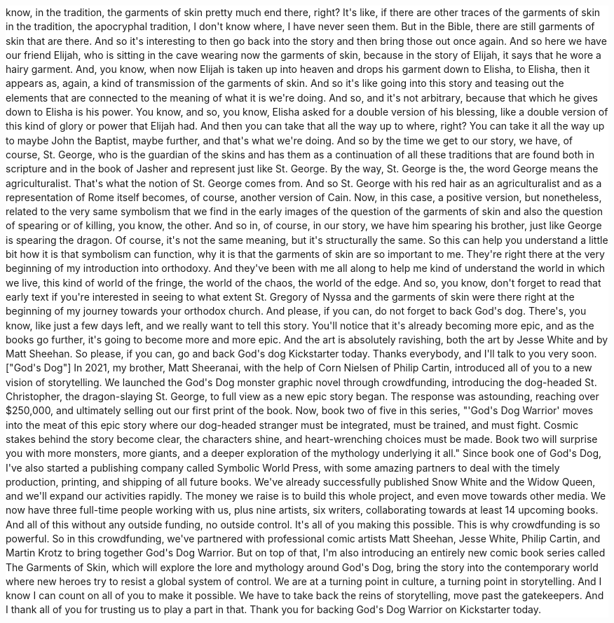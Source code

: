 know, in the tradition, the garments of skin pretty much end there, right? It's like, if there are other traces of the garments of skin in the tradition, the apocryphal tradition, I don't know where, I have never seen them. But in the Bible, there are still garments of skin that are there. And so it's interesting to then go back into the story and then bring those out once again. And so here we have our friend Elijah, who is sitting in the cave wearing now the garments of skin, because in the story of Elijah, it says that he wore a hairy garment. And, you know, when now Elijah is taken up into heaven and drops his garment down to Elisha, to Elisha, then it appears as, again, a kind of transmission of the garments of skin. And so it's like going into this story and teasing out the elements that are connected to the meaning of what it is we're doing. And so, and it's not arbitrary, because that which he gives down to Elisha is his power. You know, and so, you know, Elisha asked for a double version of his blessing, like a double version of this kind of glory or power that Elijah had. And then you can take that all the way up to where, right? You can take it all the way up to maybe John the Baptist, maybe further, and that's what we're doing. And so by the time we get to our story, we have, of course, St. George, who is the guardian of the skins and has them as a continuation of all these traditions that are found both in scripture and in the book of Jasher and represent just like St. George. By the way, St. George is the, the word George means the agriculturalist. That's what the notion of St. George comes from. And so St. George with his red hair as an agriculturalist and as a representation of Rome itself becomes, of course, another version of Cain. Now, in this case, a positive version, but nonetheless, related to the very same symbolism that we find in the early images of the question of the garments of skin and also the question of spearing or of killing, you know, the other. And so in, of course, in our story, we have him spearing his brother, just like George is spearing the dragon. Of course, it's not the same meaning, but it's structurally the same. So this can help you understand a little bit how it is that symbolism can function, why it is that the garments of skin are so important to me. They're right there at the very beginning of my introduction into orthodoxy. And they've been with me all along to help me kind of understand the world in which we live, this kind of world of the fringe, the world of the chaos, the world of the edge. And so, you know, don't forget to read that early text if you're interested in seeing to what extent St. Gregory of Nyssa and the garments of skin were there right at the beginning of my journey towards your orthodox church. And please, if you can, do not forget to back God's dog. There's, you know, like just a few days left, and we really want to tell this story. You'll notice that it's already becoming more epic, and as the books go further, it's going to become more and more epic. And the art is absolutely ravishing, both the art by Jesse White and by Matt Sheehan. So please, if you can, go and back God's dog Kickstarter today. Thanks everybody, and I'll talk to you very soon. ["God's Dog"] In 2021, my brother, Matt Sheeranai, with the help of Corn Nielsen of Philip Cartin, introduced all of you to a new vision of storytelling. We launched the God's Dog monster graphic novel through crowdfunding, introducing the dog-headed St. Christopher, the dragon-slaying St. George, to full view as a new epic story began. The response was astounding, reaching over $250,000, and ultimately selling out our first print of the book. Now, book two of five in this series, "'God's Dog Warrior' moves into the meat of this epic story where our dog-headed stranger must be integrated, must be trained, and must fight. Cosmic stakes behind the story become clear, the characters shine, and heart-wrenching choices must be made. Book two will surprise you with more monsters, more giants, and a deeper exploration of the mythology underlying it all." Since book one of God's Dog, I've also started a publishing company called Symbolic World Press, with some amazing partners to deal with the timely production, printing, and shipping of all future books. We've already successfully published Snow White and the Widow Queen, and we'll expand our activities rapidly. The money we raise is to build this whole project, and even move towards other media. We now have three full-time people working with us, plus nine artists, six writers, collaborating towards at least 14 upcoming books. And all of this without any outside funding, no outside control. It's all of you making this possible. This is why crowdfunding is so powerful. So in this crowdfunding, we've partnered with professional comic artists Matt Sheehan, Jesse White, Philip Cartin, and Martin Krotz to bring together God's Dog Warrior. But on top of that, I'm also introducing an entirely new comic book series called The Garments of Skin, which will explore the lore and mythology around God's Dog, bring the story into the contemporary world where new heroes try to resist a global system of control. We are at a turning point in culture, a turning point in storytelling. And I know I can count on all of you to make it possible. We have to take back the reins of storytelling, move past the gatekeepers. And I thank all of you for trusting us to play a part in that. Thank you for backing God's Dog Warrior on Kickstarter today.